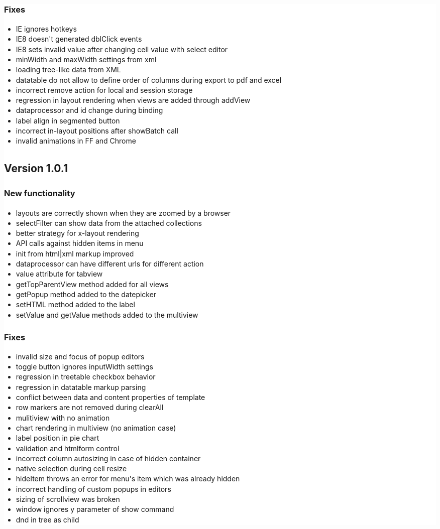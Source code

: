 ### Fixes

- IE ignores hotkeys
- IE8 doesn't generated dblClick events	
- IE8 sets invalid value after changing cell value with select editor
- minWidth and maxWidth settings from xml
- loading tree-like data from XML
- datatable do not allow to define order of columns during export to pdf and excel
- incorrect remove action for local and session storage
- regression in layout rendering when views are added through addView
- dataprocessor and id change during binding	
- label align in segmented button 
- incorrect in-layout positions after showBatch call
- invalid animations in FF and Chrome



Version 1.0.1
--------------

### New functionality

- layouts are correctly shown when they are zoomed by a browser
- selectFilter can show data from the attached collections
- better strategy for x-layout rendering
- API calls against hidden items in menu
- init from html|xml markup improved
- dataprocessor can have different urls for different action
- value attribute for tabview
- getTopParentView method added for all views 
- getPopup method added to the datepicker
- setHTML method added to the label
- setValue and getValue methods added to the multiview


### Fixes

- invalid size and focus of popup editors
- toggle button ignores inputWidth settings
- regression in treetable checkbox behavior
- regression in datatable markup parsing
- conflict between data and content properties of template
- row markers are not removed during clearAll
- mulitiview with no animation
- chart rendering in multiview (no animation case)
- label position in pie chart
- validation and htmlform control
- incorrect column autosizing in case of hidden container
- native selection during cell resize
- hideItem throws an error for menu's item which was already hidden
- incorrect handling of custom popups in editors
- sizing of scrollview was broken
- window ignores y parameter of show command
- dnd in tree as child

